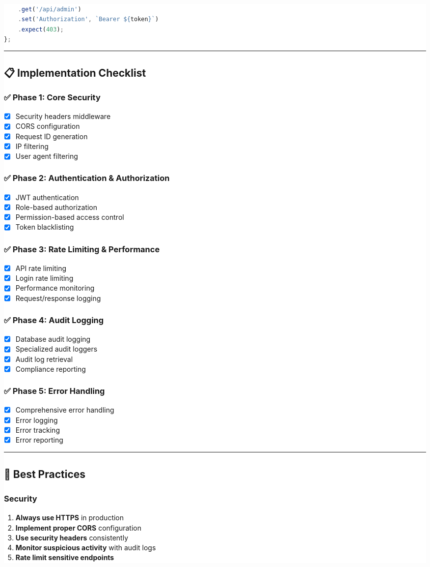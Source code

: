 ```javascript
    .get('/api/admin')
    .set('Authorization', `Bearer ${token}`)
    .expect(403);
};
```

---

## 📋 Implementation Checklist

### **✅ Phase 1: Core Security**
- [x] Security headers middleware
- [x] CORS configuration
- [x] Request ID generation
- [x] IP filtering
- [x] User agent filtering

### **✅ Phase 2: Authentication & Authorization**
- [x] JWT authentication
- [x] Role-based authorization
- [x] Permission-based access control
- [x] Token blacklisting

### **✅ Phase 3: Rate Limiting & Performance**
- [x] API rate limiting
- [x] Login rate limiting
- [x] Performance monitoring
- [x] Request/response logging

### **✅ Phase 4: Audit Logging**
- [x] Database audit logging
- [x] Specialized audit loggers
- [x] Audit log retrieval
- [x] Compliance reporting

### **✅ Phase 5: Error Handling**
- [x] Comprehensive error handling
- [x] Error logging
- [x] Error tracking
- [x] Error reporting

---

## 🎯 Best Practices

### **Security**
1. **Always use HTTPS** in production
2. **Implement proper CORS** configuration
3. **Use security headers** consistently
4. **Monitor suspicious activity** with audit logs
5. **Rate limit sensitive endpoints**
